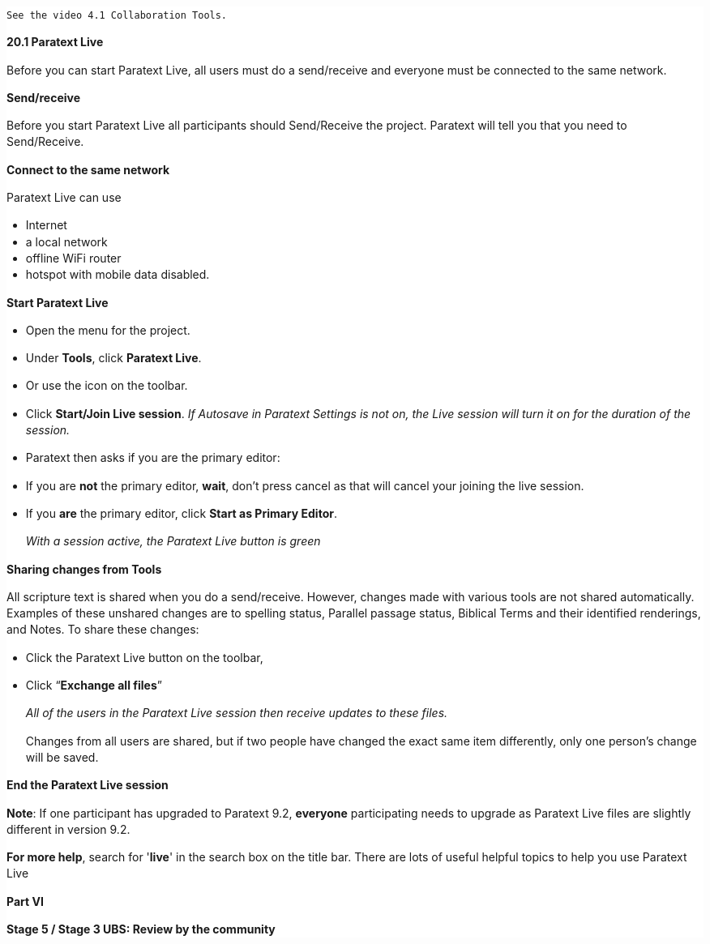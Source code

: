     See the video 4.1 Collaboration Tools.

**20.1 Paratext Live**

Before you can start Paratext Live, all users must do a send/receive and everyone must be connected to the same network.

**Send/receive**

Before you start Paratext Live all participants should Send/Receive the project. Paratext will tell you that you need to Send/Receive.

**Connect to the same network**

Paratext Live can use

-   Internet
-   a local network
-   offline WiFi router
-   hotspot with mobile data disabled.

**Start Paratext Live**

-   Open the menu for the project.
-   Under **Tools**, click **Paratext Live**.
-   Or use the icon on the toolbar.
-   Click **Start/Join Live session**. *If Autosave in Paratext Settings is not on, the Live session will turn it on for the duration of the session.*
-   Paratext then asks if you are the primary editor:
-   If you are **not** the primary editor, **wait**, don’t press cancel as that will cancel your joining the live session.
-   If you **are** the primary editor, click **Start as Primary Editor**.

    *With a session active, the Paratext Live button is green*

**Sharing changes from Tools**

All scripture text is shared when you do a send/receive. However, changes made with various tools are not shared automatically. Examples of these unshared changes are to spelling status, Parallel passage status, Biblical Terms and their identified renderings, and Notes. To share these changes:

-   Click the Paratext Live button on the toolbar,
-   Click “**Exchange all files**”

    *All of the users in the Paratext Live session then receive updates to these files.*

    Changes from all users are shared, but if two people have changed the exact same item differently, only one person’s change will be saved.

**End the Paratext Live session**

**Note**: If one participant has upgraded to Paratext 9.2, **everyone** participating needs to upgrade as Paratext Live files are slightly different in version 9.2.

**For more help**, search for '**live**' in the search box on the title bar. There are lots of useful helpful topics to help you use Paratext Live

**Part VI**

**Stage 5 / Stage 3 UBS: Review by the community**
